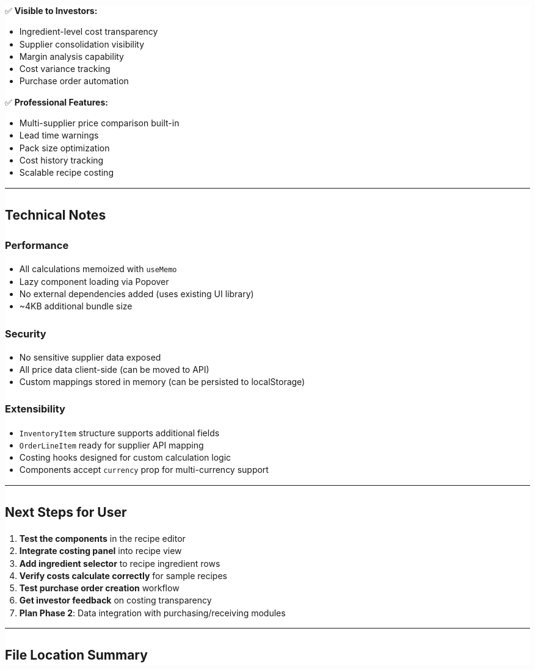✅ **Visible to Investors:**
- Ingredient-level cost transparency
- Supplier consolidation visibility
- Margin analysis capability
- Cost variance tracking
- Purchase order automation

✅ **Professional Features:**
- Multi-supplier price comparison built-in
- Lead time warnings
- Pack size optimization
- Cost history tracking
- Scalable recipe costing

---

## Technical Notes

### Performance
- All calculations memoized with `useMemo`
- Lazy component loading via Popover
- No external dependencies added (uses existing UI library)
- ~4KB additional bundle size

### Security
- No sensitive supplier data exposed
- All price data client-side (can be moved to API)
- Custom mappings stored in memory (can be persisted to localStorage)

### Extensibility
- `InventoryItem` structure supports additional fields
- `OrderLineItem` ready for supplier API mapping
- Costing hooks designed for custom calculation logic
- Components accept `currency` prop for multi-currency support

---

## Next Steps for User

1. **Test the components** in the recipe editor
2. **Integrate costing panel** into recipe view
3. **Add ingredient selector** to recipe ingredient rows
4. **Verify costs calculate correctly** for sample recipes
5. **Test purchase order creation** workflow
6. **Get investor feedback** on costing transparency
7. **Plan Phase 2**: Data integration with purchasing/receiving modules

---

## File Location Summary

